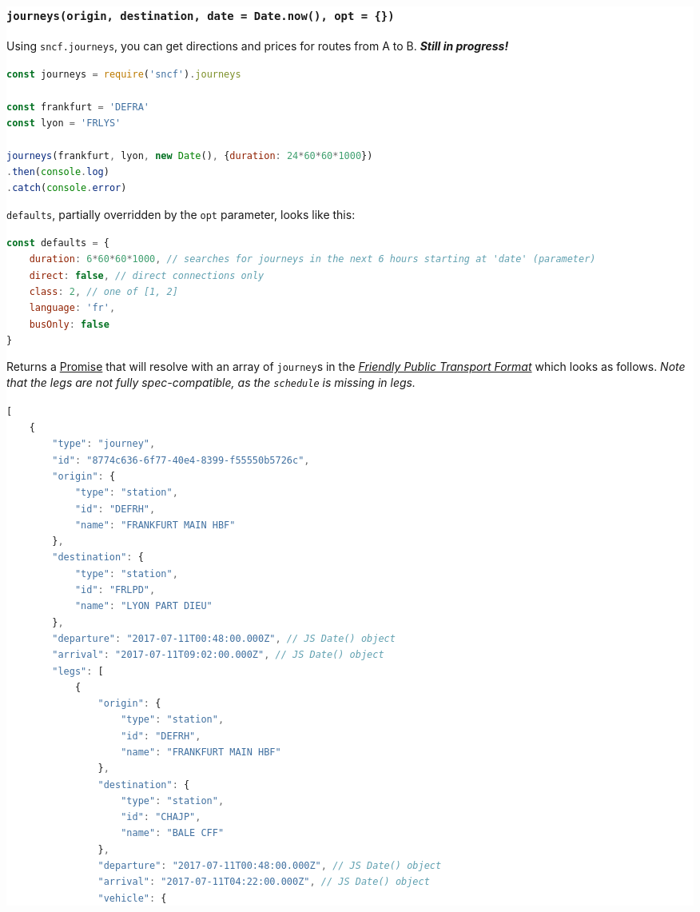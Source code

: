 ### `journeys(origin, destination, date = Date.now(), opt = {})`

Using `sncf.journeys`, you can get directions and prices for routes from A to B. ***Still in progress!***

```js
const journeys = require('sncf').journeys

const frankfurt = 'DEFRA'
const lyon = 'FRLYS'

journeys(frankfurt, lyon, new Date(), {duration: 24*60*60*1000})
.then(console.log)
.catch(console.error)
```

`defaults`, partially overridden by the `opt` parameter, looks like this:

```js
const defaults = {
    duration: 6*60*60*1000, // searches for journeys in the next 6 hours starting at 'date' (parameter)
    direct: false, // direct connections only
    class: 2, // one of [1, 2]
    language: 'fr',
    busOnly: false
}
```

Returns a [Promise](https://developer.mozilla.org/en-US/docs/Web/JavaScript/Reference/Global_Objects/promise) that will resolve with an array of `journey`s in the [*Friendly Public Transport Format*](https://github.com/public-transport/friendly-public-transport-format) which looks as follows.
*Note that the legs are not fully spec-compatible, as the `schedule` is missing in legs.*

```js
[
    {
        "type": "journey",
        "id": "8774c636-6f77-40e4-8399-f55550b5726c",
        "origin": {
            "type": "station",
            "id": "DEFRH",
            "name": "FRANKFURT MAIN HBF"
        },
        "destination": {
            "type": "station",
            "id": "FRLPD",
            "name": "LYON PART DIEU"
        },
        "departure": "2017-07-11T00:48:00.000Z", // JS Date() object
        "arrival": "2017-07-11T09:02:00.000Z", // JS Date() object
        "legs": [
            {
                "origin": {
                    "type": "station",
                    "id": "DEFRH",
                    "name": "FRANKFURT MAIN HBF"
                },
                "destination": {
                    "type": "station",
                    "id": "CHAJP",
                    "name": "BALE CFF"
                },
                "departure": "2017-07-11T00:48:00.000Z", // JS Date() object
                "arrival": "2017-07-11T04:22:00.000Z", // JS Date() object
                "vehicle": {
```